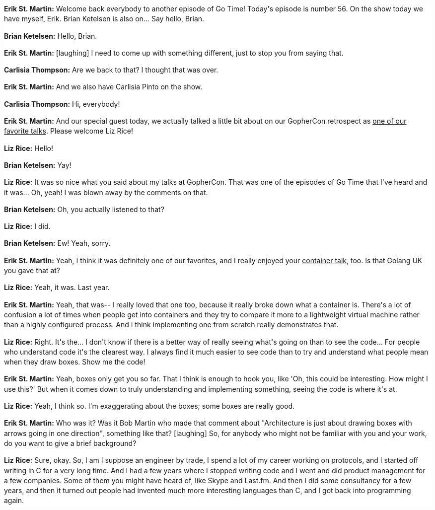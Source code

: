 **Erik St. Martin:** Welcome back everybody to another episode of Go Time! Today's episode is number 56. On the show today we have myself, Erik. Brian Ketelsen is also on... Say hello, Brian.

**Brian Ketelsen:** Hello, Brian.

**Erik St. Martin:** \[laughing\] I need to come up with something different, just to stop you from saying that.

**Carlisia Thompson:** Are we back to that? I thought that was over.

**Erik St. Martin:** And we also have Carlisia Pinto on the show.

**Carlisia Thompson:** Hi, everybody!

**Erik St. Martin:** And our special guest today, we actually talked a little bit about on our GopherCon retrospect as [one of our favorite talks](https://www.youtube.com/watch?v=01w7viEZzXQ&t=35s). Please welcome Liz Rice!

**Liz Rice:** Hello!

**Brian Ketelsen:** Yay!

**Liz Rice:** It was so nice what you said about my talks at GopherCon. That was one of the episodes of Go Time that I've heard and it was... Oh, yeah! I was blown away by the comments on that.

**Brian Ketelsen:** Oh, you actually listened to that?

**Liz Rice:** I did.

**Brian Ketelsen:** Ew! Yeah, sorry.

**Erik St. Martin:** Yeah, I think it was definitely one of our favorites, and I really enjoyed your [container talk](https://www.youtube.com/watch?v=HPuvDm8IC-4), too. Is that Golang UK you gave that at?

**Liz Rice:** Yeah, it was. Last year.

**Erik St. Martin:** Yeah, that was-- I really loved that one too, because it really broke down what a container is. There's a lot of confusion a lot of times when people get into containers and they try to compare it more to a lightweight virtual machine rather than a highly configured process. And I think implementing one from scratch really demonstrates that.

**Liz Rice:** Right. It's the... I don't know if there is a better way of really seeing what's going on than to see the code... For people who understand code it's the clearest way. I always find it much easier to see code than to try and understand what people mean when they draw boxes. Show me the code!

**Erik St. Martin:** Yeah, boxes only get you so far. That I think is enough to hook you, like 'Oh, this could be interesting. How might I use this?' But when it comes down to truly understanding and implementing something, seeing the code is where it's at.

**Liz Rice:** Yeah, I think so. I'm exaggerating about the boxes; some boxes are really good.

**Erik St. Martin:** Who was it? Was it Bob Martin who made that comment about "Architecture is just about drawing boxes with arrows going in one direction", something like that? \[laughing\] So, for anybody who might not be familiar with you and your work, do you want to give a brief background?

**Liz Rice:** Sure, okay. So, I am I suppose an engineer by trade, I spend a lot of my career working on protocols, and I started off writing in C for a very long time. And I had a few years where I stopped writing code and I went and did product management for a few companies. Some of them you might have heard of, like Skype and Last.fm. And then I did some consultancy for a few years, and then it turned out people had invented much more interesting languages than C, and I got back into programming again.
